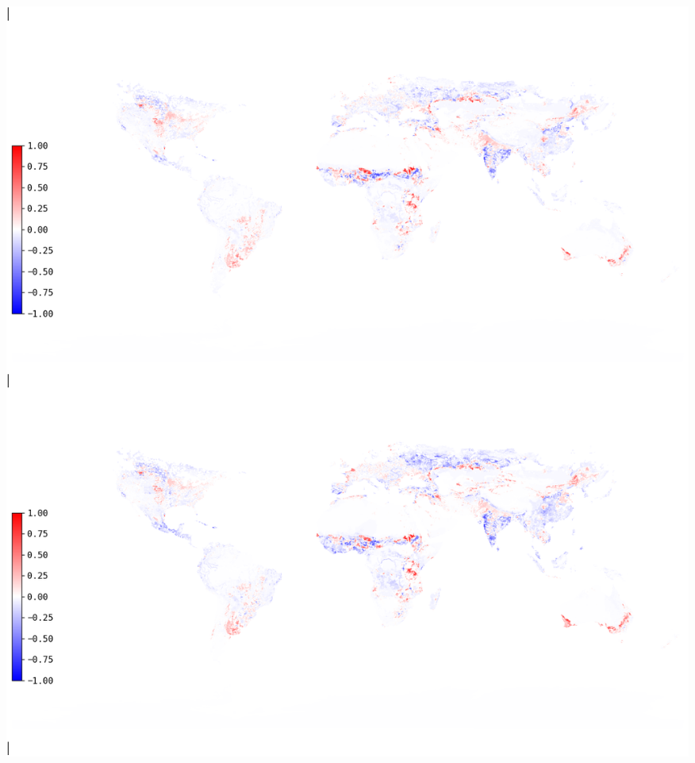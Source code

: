 | ![all_correct_to_subnation_scale_itr3_fr_0_maryland_diff_itr0](./all_correct_to_subnation_scale_itr3_fr_0/maryland/agland_map_output_0_maryland_diff_map.png)  | ![all_correct_to_subnation_scale_itr3_fr_0_maryland_diff_itr1](./all_correct_to_subnation_scale_itr3_fr_0/maryland/agland_map_output_1_maryland_diff_map.png)  |